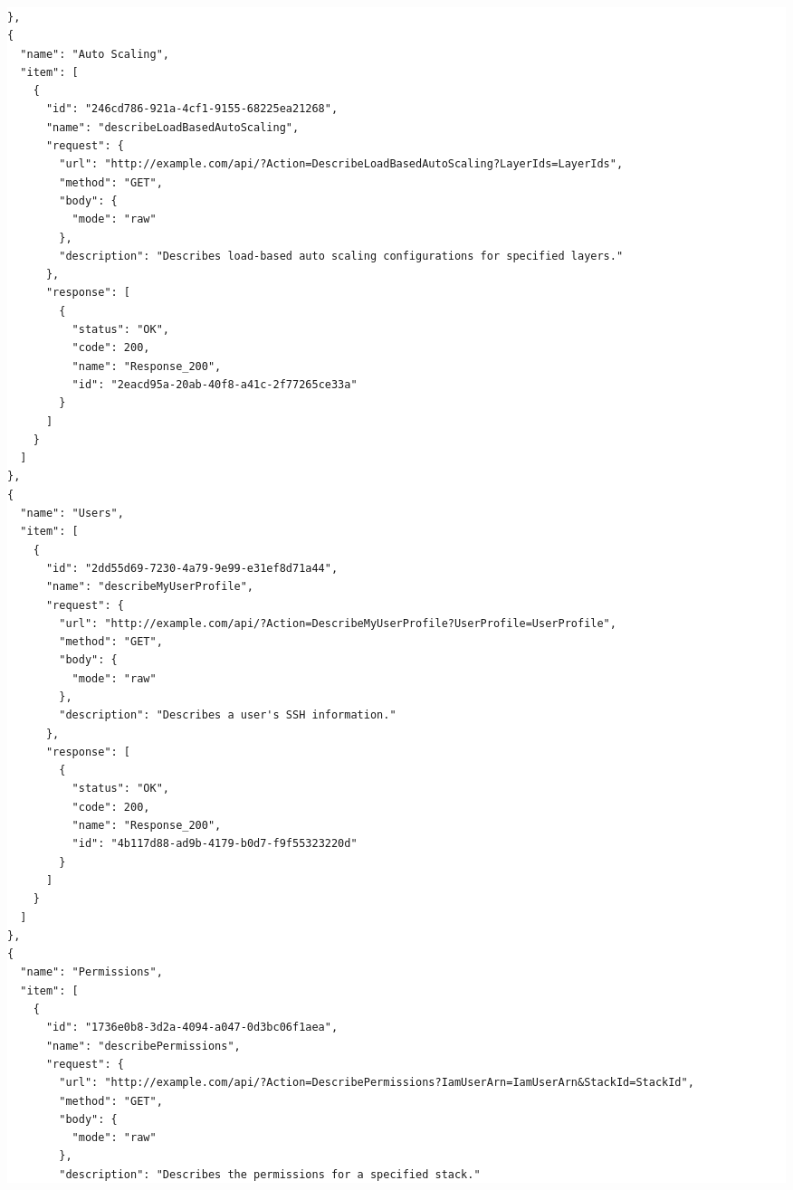     },
    {
      "name": "Auto Scaling",
      "item": [
        {
          "id": "246cd786-921a-4cf1-9155-68225ea21268",
          "name": "describeLoadBasedAutoScaling",
          "request": {
            "url": "http://example.com/api/?Action=DescribeLoadBasedAutoScaling?LayerIds=LayerIds",
            "method": "GET",
            "body": {
              "mode": "raw"
            },
            "description": "Describes load-based auto scaling configurations for specified layers."
          },
          "response": [
            {
              "status": "OK",
              "code": 200,
              "name": "Response_200",
              "id": "2eacd95a-20ab-40f8-a41c-2f77265ce33a"
            }
          ]
        }
      ]
    },
    {
      "name": "Users",
      "item": [
        {
          "id": "2dd55d69-7230-4a79-9e99-e31ef8d71a44",
          "name": "describeMyUserProfile",
          "request": {
            "url": "http://example.com/api/?Action=DescribeMyUserProfile?UserProfile=UserProfile",
            "method": "GET",
            "body": {
              "mode": "raw"
            },
            "description": "Describes a user's SSH information."
          },
          "response": [
            {
              "status": "OK",
              "code": 200,
              "name": "Response_200",
              "id": "4b117d88-ad9b-4179-b0d7-f9f55323220d"
            }
          ]
        }
      ]
    },
    {
      "name": "Permissions",
      "item": [
        {
          "id": "1736e0b8-3d2a-4094-a047-0d3bc06f1aea",
          "name": "describePermissions",
          "request": {
            "url": "http://example.com/api/?Action=DescribePermissions?IamUserArn=IamUserArn&StackId=StackId",
            "method": "GET",
            "body": {
              "mode": "raw"
            },
            "description": "Describes the permissions for a specified stack."